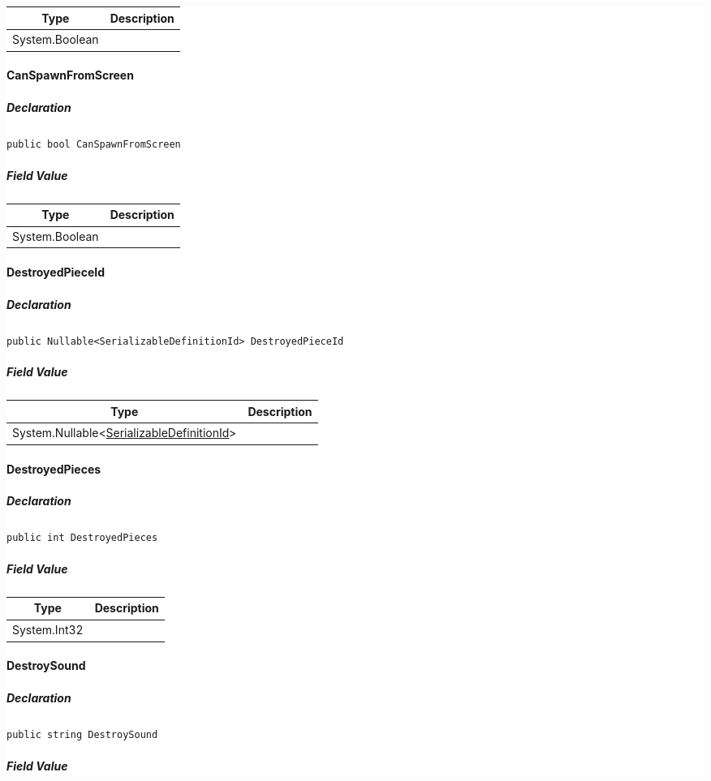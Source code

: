 | Type | Description |
| --- | --- |
| System.Boolean |     |

#### CanSpawnFromScreen

##### Declaration

```
public bool CanSpawnFromScreen
```

##### Field Value

| Type | Description |
| --- | --- |
| System.Boolean |     |

#### DestroyedPieceId

##### Declaration

```
public Nullable<SerializableDefinitionId> DestroyedPieceId
```

##### Field Value

| Type | Description |
| --- | --- |
| System.Nullable<[SerializableDefinitionId](https://keensoftwarehouse.github.io/SpaceEngineersModAPI/api/VRage.ObjectBuilders.SerializableDefinitionId.html)\> |     |

#### DestroyedPieces

##### Declaration

```
public int DestroyedPieces
```

##### Field Value

| Type | Description |
| --- | --- |
| System.Int32 |     |

#### DestroySound

##### Declaration

```
public string DestroySound
```

##### Field Value
